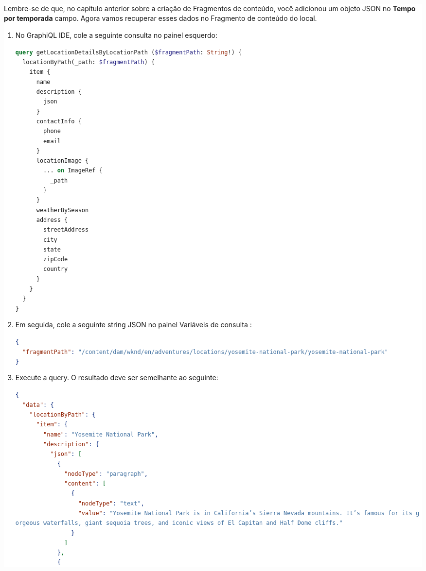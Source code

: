 Lembre-se de que, no capítulo anterior sobre a criação de Fragmentos de conteúdo, você adicionou um objeto JSON no **Tempo por temporada** campo. Agora vamos recuperar esses dados no Fragmento de conteúdo do local.

1. No GraphiQL IDE, cole a seguinte consulta no painel esquerdo:

   ```graphql
   query getLocationDetailsByLocationPath ($fragmentPath: String!) {
     locationByPath(_path: $fragmentPath) {
       item {
         name
         description {
           json
         }
         contactInfo {
           phone
           email
         }
         locationImage {
           ... on ImageRef {
             _path
           }
         }
         weatherBySeason
         address {
           streetAddress
           city
           state
           zipCode
           country
         }
       }
     }
   }
   ```

1. Em seguida, cole a seguinte string JSON no painel Variáveis de consulta :

   ```json
   {
     "fragmentPath": "/content/dam/wknd/en/adventures/locations/yosemite-national-park/yosemite-national-park"
   }
   ```

1. Execute a query. O resultado deve ser semelhante ao seguinte:

   ```json
   {
     "data": {
       "locationByPath": {
         "item": {
           "name": "Yosemite National Park",
           "description": {
             "json": [
               {
                 "nodeType": "paragraph",
                 "content": [
                   {
                     "nodeType": "text",
                     "value": "Yosemite National Park is in California’s Sierra Nevada mountains. It’s famous for its gorgeous waterfalls, giant sequoia trees, and iconic views of El Capitan and Half Dome cliffs."
                   }
                 ]
               },
               {
   ```
